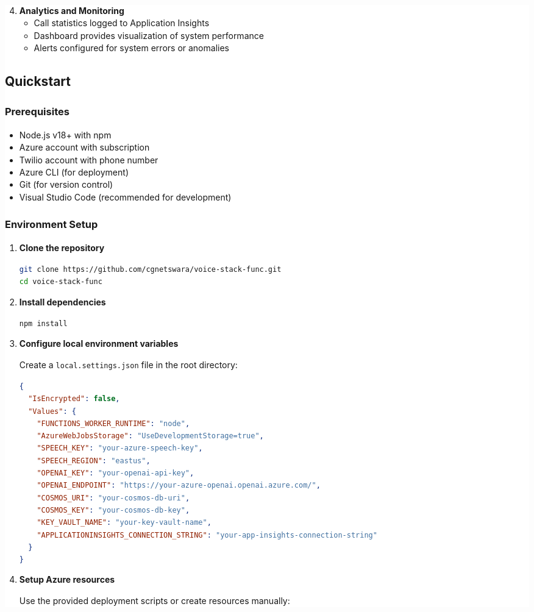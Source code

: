 4. **Analytics and Monitoring**
   - Call statistics logged to Application Insights
   - Dashboard provides visualization of system performance
   - Alerts configured for system errors or anomalies

## Quickstart

### Prerequisites

- Node.js v18+ with npm
- Azure account with subscription
- Twilio account with phone number
- Azure CLI (for deployment)
- Git (for version control)
- Visual Studio Code (recommended for development)

### Environment Setup

1. **Clone the repository**

   ```bash
   git clone https://github.com/cgnetswara/voice-stack-func.git
   cd voice-stack-func
   ```

2. **Install dependencies**

   ```bash
   npm install
   ```

3. **Configure local environment variables**

   Create a `local.settings.json` file in the root directory:

   ```json
   {
     "IsEncrypted": false,
     "Values": {
       "FUNCTIONS_WORKER_RUNTIME": "node",
       "AzureWebJobsStorage": "UseDevelopmentStorage=true",
       "SPEECH_KEY": "your-azure-speech-key",
       "SPEECH_REGION": "eastus",
       "OPENAI_KEY": "your-openai-api-key",
       "OPENAI_ENDPOINT": "https://your-azure-openai.openai.azure.com/",
       "COSMOS_URI": "your-cosmos-db-uri",
       "COSMOS_KEY": "your-cosmos-db-key",
       "KEY_VAULT_NAME": "your-key-vault-name",
       "APPLICATIONINSIGHTS_CONNECTION_STRING": "your-app-insights-connection-string"
     }
   }
   ```

4. **Setup Azure resources**

   Use the provided deployment scripts or create resources manually:
